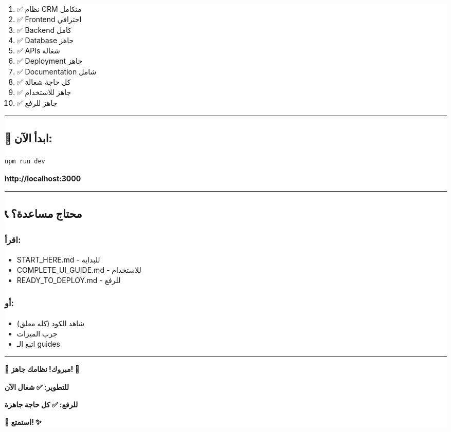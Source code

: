 1. ✅ نظام CRM متكامل
2. ✅ Frontend احترافي
3. ✅ Backend كامل
4. ✅ Database جاهز
5. ✅ APIs شغالة
6. ✅ Deployment جاهز
7. ✅ Documentation شامل
8. ✅ كل حاجة شغالة
9. ✅ جاهز للاستخدام
10. ✅ جاهز للرفع

---

## 🚀 **ابدأ الآن:**

```bash
npm run dev
```

**http://localhost:3000**

---

## 📞 **محتاج مساعدة؟**

### اقرأ:
- START_HERE.md - للبداية
- COMPLETE_UI_GUIDE.md - للاستخدام
- READY_TO_DEPLOY.md - للرفع

### أو:
- شاهد الكود (كله معلق)
- جرب الميزات
- اتبع الـ guides

---

**🎉 مبروك! نظامك جاهز! 🎉**

**للتطوير: ✅ شغال الآن**

**للرفع: ✅ كل حاجة جاهزة**

**🚀 استمتع! ✨**

